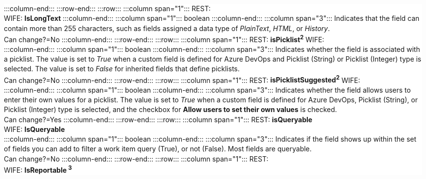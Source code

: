    :::column-end:::
:::row-end:::
:::row:::
   :::column span="1":::
   REST:   
   WIFE: **IsLongText**
   :::column-end:::
   :::column span="1":::
   boolean
   :::column-end:::
   :::column span="3":::
   Indicates that the field can contain more than 255 characters, such as fields assigned a data type of *PlainText*, *HTML*, or *History*.  
   Can change?=No 
   :::column-end:::
:::row-end::: 
:::row:::
   :::column span="1":::
   REST:  **isPicklist<sup>2</sup>**
   WIFE:   
   :::column-end:::
   :::column span="1":::
   boolean
   :::column-end:::
   :::column span="3":::
   Indicates whether the field is associated with a picklist. The value is set to *True* when a custom field is defined for Azure DevOps and Picklist (String) or Picklist (Integer) type is selected. The value is set to *False* for inherited fields that define picklists.    
   Can change?=No 
   :::column-end:::
:::row-end:::
:::row:::
   :::column span="1":::
   REST: **isPicklistSuggested<sup>2</sup>**
   WIFE:   
   :::column-end:::
   :::column span="1":::
   boolean
   :::column-end:::
   :::column span="3":::
   Indicates whether the field allows users to enter their own values for a picklist. The value is set to *True* when a custom field is defined for Azure DevOps, Picklist (String), or Picklist (Integer) type is selected, and the checkbox for **Allow users to set their own values** is checked.  
   Can change?=Yes 
   :::column-end:::
:::row-end:::
:::row:::
   :::column span="1":::
   REST: **isQueryable**  
   WIFE: **IsQueryable**  
   :::column-end:::
   :::column span="1":::
   boolean
   :::column-end:::
   :::column span="3":::
   Indicates if the field shows up within the set of fields you can add to filter a work item query (True), or not (False). Most fields are queryable.   
   Can change?=No 
   :::column-end:::
:::row-end:::
:::row:::
   :::column span="1":::
   REST:   
   WIFE: **IsReportable <sup>3</sup>**  